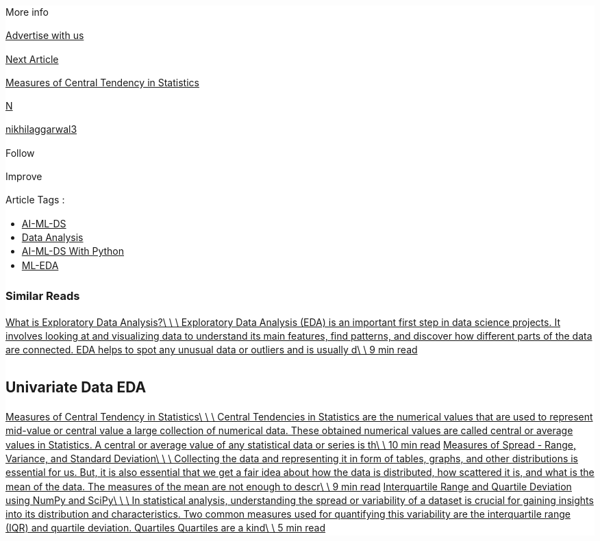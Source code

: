
More info

[Advertise with us](https://www.geeksforgeeks.org/about/contact-us/?listicles)

[Next Article](https://www.geeksforgeeks.org/measures-of-central-tendency/)

[Measures of Central Tendency in Statistics](https://www.geeksforgeeks.org/measures-of-central-tendency/)

[N](https://www.geeksforgeeks.org/user/nikhilaggarwal3/)

[nikhilaggarwal3](https://www.geeksforgeeks.org/user/nikhilaggarwal3/)

Follow

Improve

Article Tags :

- [AI-ML-DS](https://www.geeksforgeeks.org/category/ai-ml-ds/)
- [Data Analysis](https://www.geeksforgeeks.org/category/ai-ml-ds/r-data-analysis/)
- [AI-ML-DS With Python](https://www.geeksforgeeks.org/tag/ai-ml-ds-python/)
- [ML-EDA](https://www.geeksforgeeks.org/tag/ml-eda/)

### Similar Reads

[What is Exploratory Data Analysis?\\
\\
\\
Exploratory Data Analysis (EDA) is an important first step in data science projects. It involves looking at and visualizing data to understand its main features, find patterns, and discover how different parts of the data are connected. EDA helps to spot any unusual data or outliers and is usually d\\
\\
9 min read](https://www.geeksforgeeks.org/what-is-exploratory-data-analysis/)

## Univariate Data EDA

[Measures of Central Tendency in Statistics\\
\\
\\
Central Tendencies in Statistics are the numerical values that are used to represent mid-value or central value a large collection of numerical data. These obtained numerical values are called central or average values in Statistics. A central or average value of any statistical data or series is th\\
\\
10 min read](https://www.geeksforgeeks.org/measures-of-central-tendency/)
[Measures of Spread - Range, Variance, and Standard Deviation\\
\\
\\
Collecting the data and representing it in form of tables, graphs, and other distributions is essential for us. But, it is also essential that we get a fair idea about how the data is distributed, how scattered it is, and what is the mean of the data. The measures of the mean are not enough to descr\\
\\
9 min read](https://www.geeksforgeeks.org/measures-of-spread-range-variance-and-standard-deviation/)
[Interquartile Range and Quartile Deviation using NumPy and SciPy\\
\\
\\
In statistical analysis, understanding the spread or variability of a dataset is crucial for gaining insights into its distribution and characteristics. Two common measures used for quantifying this variability are the interquartile range (IQR) and quartile deviation. Quartiles Quartiles are a kind\\
\\
5 min read](https://www.geeksforgeeks.org/interquartile-range-and-quartile-deviation-using-numpy-and-scipy/)